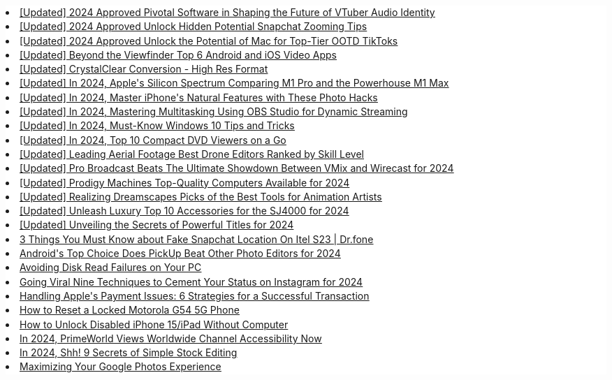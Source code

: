 <li><a href="https://fox-hovers.techidaily.com/updated-2024-approved-pivotal-software-in-shaping-the-future-of-vtuber-audio-identity/"><u>[Updated] 2024 Approved  Pivotal Software in Shaping the Future of VTuber Audio Identity</u></a></li>
<li><a href="https://fox-hovers.techidaily.com/updated-2024-approved-unlock-hidden-potential-snapchat-zooming-tips/"><u>[Updated] 2024 Approved  Unlock Hidden Potential  Snapchat Zooming Tips</u></a></li>
<li><a href="https://tiktok-video-recordings.techidaily.com/updated-2024-approved-unlock-the-potential-of-mac-for-top-tier-ootd-tiktoks/"><u>[Updated] 2024 Approved  Unlock the Potential of Mac for Top-Tier OOTD TikToks</u></a></li>
<li><a href="https://fox-hovers.techidaily.com/updated-beyond-the-viewfinder-top-6-android-and-ios-video-apps/"><u>[Updated] Beyond the Viewfinder  Top 6 Android and iOS Video Apps</u></a></li>
<li><a href="https://fox-hovers.techidaily.com/updated-crystalclear-conversion-high-res-format/"><u>[Updated] CrystalClear Conversion - High Res Format</u></a></li>
<li><a href="https://fox-hovers.techidaily.com/updated-in-2024-apples-silicon-spectrum-comparing-m1-pro-and-the-powerhouse-m1-max/"><u>[Updated] In 2024, Apple's Silicon Spectrum  Comparing M1 Pro and the Powerhouse M1 Max</u></a></li>
<li><a href="https://fox-hovers.techidaily.com/updated-in-2024-master-iphones-natural-features-with-these-photo-hacks/"><u>[Updated] In 2024, Master iPhone's Natural Features with These Photo Hacks</u></a></li>
<li><a href="https://video-screen-grab.techidaily.com/updated-in-2024-mastering-multitasking-using-obs-studio-for-dynamic-streaming/"><u>[Updated] In 2024, Mastering Multitasking  Using OBS Studio for Dynamic Streaming</u></a></li>
<li><a href="https://fox-hovers.techidaily.com/updated-in-2024-must-know-windows-10-tips-and-tricks/"><u>[Updated] In 2024, Must-Know Windows 10 Tips and Tricks</u></a></li>
<li><a href="https://fox-hovers.techidaily.com/updated-in-2024-top-10-compact-dvd-viewers-on-a-go/"><u>[Updated] In 2024, Top 10 Compact DVD Viewers on a Go</u></a></li>
<li><a href="https://fox-hovers.techidaily.com/updated-leading-aerial-footage-best-drone-editors-ranked-by-skill-level/"><u>[Updated] Leading Aerial Footage  Best Drone Editors Ranked by Skill Level</u></a></li>
<li><a href="https://fox-hovers.techidaily.com/updated-pro-broadcast-beats-the-ultimate-showdown-between-vmix-and-wirecast-for-2024/"><u>[Updated] Pro Broadcast Beats  The Ultimate Showdown Between VMix and Wirecast for 2024</u></a></li>
<li><a href="https://fox-hovers.techidaily.com/updated-prodigy-machines-top-quality-computers-available-for-2024/"><u>[Updated] Prodigy Machines  Top-Quality Computers Available for 2024</u></a></li>
<li><a href="https://fox-hovers.techidaily.com/updated-realizing-dreamscapes-picks-of-the-best-tools-for-animation-artists/"><u>[Updated] Realizing Dreamscapes  Picks of the Best Tools for Animation Artists</u></a></li>
<li><a href="https://fox-hovers.techidaily.com/updated-unleash-luxury-top-10-accessories-for-the-sj4000-for-2024/"><u>[Updated] Unleash Luxury  Top 10 Accessories for the SJ4000 for 2024</u></a></li>
<li><a href="https://fox-hovers.techidaily.com/updated-unveiling-the-secrets-of-powerful-titles-for-2024/"><u>[Updated] Unveiling the Secrets of Powerful Titles for 2024</u></a></li>
<li><a href="https://location-social.techidaily.com/3-things-you-must-know-about-fake-snapchat-location-on-itel-s23-drfone-by-drfone-virtual-android/"><u>3 Things You Must Know about Fake Snapchat Location On Itel S23 | Dr.fone</u></a></li>
<li><a href="https://fox-boxes.techidaily.com/androids-top-choice-does-pickup-beat-other-photo-editors-for-2024/"><u>Android's Top Choice  Does PickUp Beat Other Photo Editors for 2024</u></a></li>
<li><a href="https://win11.techidaily.com/avoiding-disk-read-failures-on-your-pc/"><u>Avoiding Disk Read Failures on Your PC</u></a></li>
<li><a href="https://fox-hovers.techidaily.com/going-viral-nine-techniques-to-cement-your-status-on-instagram-for-2024/"><u>Going Viral  Nine Techniques to Cement Your Status on Instagram for 2024</u></a></li>
<li><a href="https://fox-that.techidaily.com/handling-apples-payment-issues-6-strategies-for-a-successful-transaction/"><u>Handling Apple's Payment Issues: 6 Strategies for a Successful Transaction</u></a></li>
<li><a href="https://android-unlock.techidaily.com/how-to-reset-a-locked-motorola-g54-5g-phone-by-drfone-android/"><u>How to Reset a Locked Motorola G54 5G Phone</u></a></li>
<li><a href="https://ios-unlock.techidaily.com/how-to-unlock-disabled-iphone-15ipad-without-computer-by-drfone-ios/"><u>How to Unlock Disabled iPhone 15/iPad Without Computer</u></a></li>
<li><a href="https://fox-hovers.techidaily.com/in-2024-primeworld-views-worldwide-channel-accessibility-now/"><u>In 2024, PrimeWorld Views  Worldwide Channel Accessibility Now</u></a></li>
<li><a href="https://fox-hovers.techidaily.com/in-2024-shh-9-secrets-of-simple-stock-editing/"><u>In 2024, Shh! 9 Secrets of Simple Stock Editing</u></a></li>
<li><a href="https://extra-hints.techidaily.com/maximizing-your-google-photos-experience/"><u>Maximizing Your Google Photos Experience</u></a></li>
